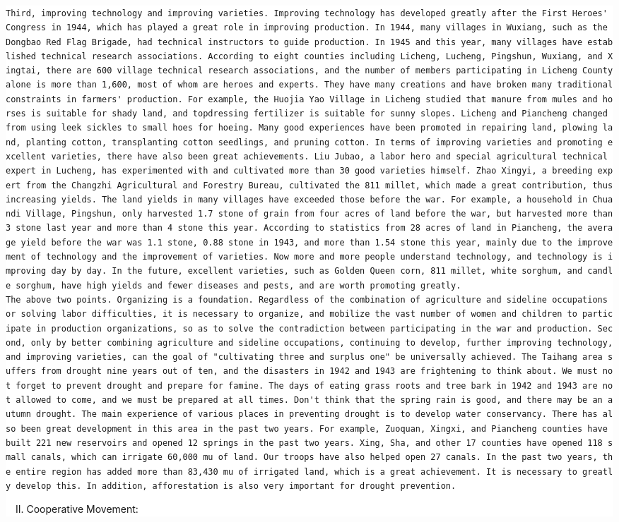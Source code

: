     Third, improving technology and improving varieties. Improving technology has developed greatly after the First Heroes' Congress in 1944, which has played a great role in improving production. In 1944, many villages in Wuxiang, such as the Dongbao Red Flag Brigade, had technical instructors to guide production. In 1945 and this year, many villages have established technical research associations. According to eight counties including Licheng, Lucheng, Pingshun, Wuxiang, and Xingtai, there are 600 village technical research associations, and the number of members participating in Licheng County alone is more than 1,600, most of whom are heroes and experts. They have many creations and have broken many traditional constraints in farmers' production. For example, the Huojia Yao Village in Licheng studied that manure from mules and horses is suitable for shady land, and topdressing fertilizer is suitable for sunny slopes. Licheng and Piancheng changed from using leek sickles to small hoes for hoeing. Many good experiences have been promoted in repairing land, plowing land, planting cotton, transplanting cotton seedlings, and pruning cotton. In terms of improving varieties and promoting excellent varieties, there have also been great achievements. Liu Jubao, a labor hero and special agricultural technical expert in Lucheng, has experimented with and cultivated more than 30 good varieties himself. Zhao Xingyi, a breeding expert from the Changzhi Agricultural and Forestry Bureau, cultivated the 811 millet, which made a great contribution, thus increasing yields. The land yields in many villages have exceeded those before the war. For example, a household in Chuandi Village, Pingshun, only harvested 1.7 stone of grain from four acres of land before the war, but harvested more than 3 stone last year and more than 4 stone this year. According to statistics from 28 acres of land in Piancheng, the average yield before the war was 1.1 stone, 0.88 stone in 1943, and more than 1.54 stone this year, mainly due to the improvement of technology and the improvement of varieties. Now more and more people understand technology, and technology is improving day by day. In the future, excellent varieties, such as Golden Queen corn, 811 millet, white sorghum, and candle sorghum, have high yields and fewer diseases and pests, and are worth promoting greatly.
    The above two points. Organizing is a foundation. Regardless of the combination of agriculture and sideline occupations or solving labor difficulties, it is necessary to organize, and mobilize the vast number of women and children to participate in production organizations, so as to solve the contradiction between participating in the war and production. Second, only by better combining agriculture and sideline occupations, continuing to develop, further improving technology, and improving varieties, can the goal of "cultivating three and surplus one" be universally achieved. The Taihang area suffers from drought nine years out of ten, and the disasters in 1942 and 1943 are frightening to think about. We must not forget to prevent drought and prepare for famine. The days of eating grass roots and tree bark in 1942 and 1943 are not allowed to come, and we must be prepared at all times. Don't think that the spring rain is good, and there may be an autumn drought. The main experience of various places in preventing drought is to develop water conservancy. There has also been great development in this area in the past two years. For example, Zuoquan, Xingxi, and Piancheng counties have built 221 new reservoirs and opened 12 springs in the past two years. Xing, Sha, and other 17 counties have opened 118 small canals, which can irrigate 60,000 mu of land. Our troops have also helped open 27 canals. In the past two years, the entire region has added more than 83,430 mu of irrigated land, which is a great achievement. It is necessary to greatly develop this. In addition, afforestation is also very important for drought prevention.
  　II. Cooperative Movement: